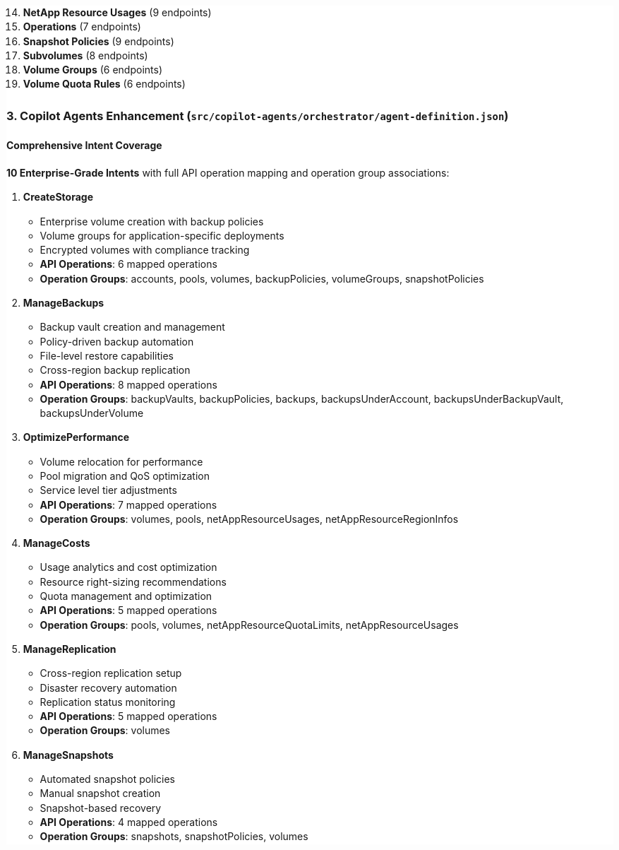 14. **NetApp Resource Usages** (9 endpoints)
15. **Operations** (7 endpoints)
16. **Snapshot Policies** (9 endpoints)
17. **Subvolumes** (8 endpoints)
18. **Volume Groups** (6 endpoints)
19. **Volume Quota Rules** (6 endpoints)


### 3. Copilot Agents Enhancement (`src/copilot-agents/orchestrator/agent-definition.json`)

#### Comprehensive Intent Coverage
**10 Enterprise-Grade Intents** with full API operation mapping and operation group associations:

1. **CreateStorage**
   - Enterprise volume creation with backup policies
   - Volume groups for application-specific deployments
   - Encrypted volumes with compliance tracking
   - **API Operations**: 6 mapped operations
   - **Operation Groups**: accounts, pools, volumes, backupPolicies, volumeGroups, snapshotPolicies

2. **ManageBackups**
   - Backup vault creation and management
   - Policy-driven backup automation
   - File-level restore capabilities
   - Cross-region backup replication
   - **API Operations**: 8 mapped operations
   - **Operation Groups**: backupVaults, backupPolicies, backups, backupsUnderAccount, backupsUnderBackupVault, backupsUnderVolume

3. **OptimizePerformance**
   - Volume relocation for performance
   - Pool migration and QoS optimization
   - Service level tier adjustments
   - **API Operations**: 7 mapped operations
   - **Operation Groups**: volumes, pools, netAppResourceUsages, netAppResourceRegionInfos

4. **ManageCosts**
   - Usage analytics and cost optimization
   - Resource right-sizing recommendations
   - Quota management and optimization
   - **API Operations**: 5 mapped operations
   - **Operation Groups**: pools, volumes, netAppResourceQuotaLimits, netAppResourceUsages

5. **ManageReplication**
   - Cross-region replication setup
   - Disaster recovery automation
   - Replication status monitoring
   - **API Operations**: 5 mapped operations
   - **Operation Groups**: volumes

6. **ManageSnapshots**
   - Automated snapshot policies
   - Manual snapshot creation
   - Snapshot-based recovery
   - **API Operations**: 4 mapped operations
   - **Operation Groups**: snapshots, snapshotPolicies, volumes
